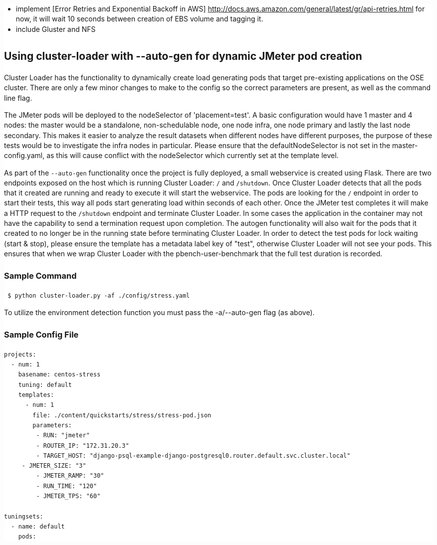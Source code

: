 - implement [Error Retries and Exponential Backoff in AWS] http://docs.aws.amazon.com/general/latest/gr/api-retries.html 
for now, it will wait 10 seconds between creation of EBS volume and tagging it. 
- include Gluster and NFS 

## Using cluster-loader with --auto-gen for dynamic JMeter pod creation

Cluster Loader has the functionality to dynamically create load generating pods that target pre-existing applications
on the OSE cluster. There are only a few minor changes to make to the config so the correct parameters are present,
as well as the command line flag.

The JMeter pods will be deployed to the nodeSelector of 'placement=test'. A basic configuration would have 1 master and 4 nodes: the master would be a standalone, non-schedulable node, one node infra, one node primary and lastly the last node secondary. This makes it easier to analyze the result datasets when different nodes have different purposes, the purpose of these tests would be to investigate the infra nodes in particular. Please ensure that the defaultNodeSelector is not set in the master-config.yaml, as this will cause conflict with the nodeSelector which currently set at the template level.

As part of the `--auto-gen` functionality once the project is fully deployed, a small webservice is created using Flask. There are two endpoints exposed on the host which is running Cluster Loader: `/` and `/shutdown`. Once Cluster Loader detects that all the pods that it created are running and ready to execute it will start the webservice. The pods are looking for the `/` endpoint in order to start their tests, this way all pods start generating load within seconds of each other. Once the JMeter test completes it will make a HTTP request to the `/shutdown` endpoint and terminate Cluster Loader. In some cases the application in the container may not have the capability to send a termination request upon completion. The autogen functionality will also wait for the pods that it created to no longer be in the running state before terminating Cluster Loader. In order to detect the test pods for lock waiting (start & stop), please ensure the template has a metadata label key of "test", otherwise Cluster Loader will not see your pods. This ensures that when we wrap Cluster Loader with the pbench-user-benchmark that the full test duration is recorded.

### Sample Command
```
 $ python cluster-loader.py -af ./config/stress.yaml

```

To utilize the environment detection function you must pass the -a/--auto-gen flag (as above).


### Sample Config File
```
projects:
  - num: 1
    basename: centos-stress
    tuning: default
    templates:
      - num: 1
        file: ./content/quickstarts/stress/stress-pod.json
        parameters: 
         - RUN: "jmeter"
         - ROUTER_IP: "172.31.20.3"
         - TARGET_HOST: "django-psql-example-django-postgresql0.router.default.svc.cluster.local" 
	 - JMETER_SIZE: "3"
         - JMETER_RAMP: "30"
         - RUN_TIME: "120"
         - JMETER_TPS: "60"

tuningsets:
  - name: default
    pods:
```